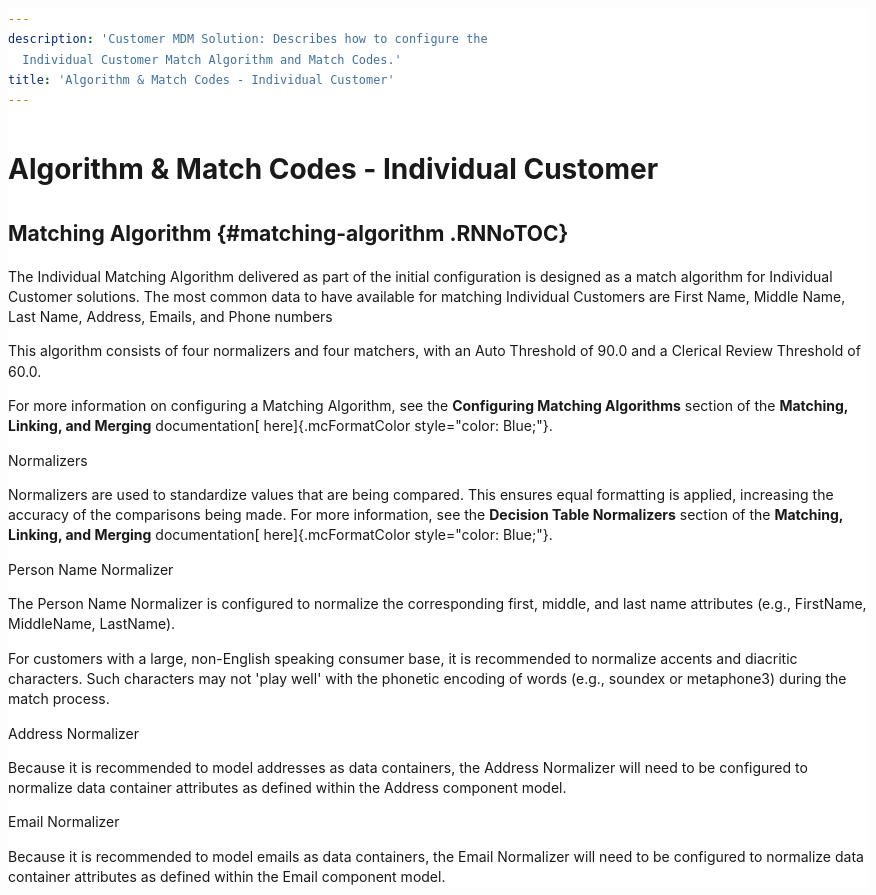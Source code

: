 ```yaml
---
description: 'Customer MDM Solution: Describes how to configure the
  Individual Customer Match Algorithm and Match Codes.'
title: 'Algorithm & Match Codes - Individual Customer'
---
```


Algorithm & Match Codes - Individual Customer
=============================================

Matching Algorithm {#matching-algorithm .RNNoTOC}
------------------

The Individual Matching Algorithm delivered as part of the initial
configuration is designed as a match algorithm for Individual Customer
solutions. The most common data to have available for matching
Individual Customers are First Name, Middle Name, Last Name, Address,
Emails, and Phone numbers

This algorithm consists of four normalizers and four matchers, with an
Auto Threshold of 90.0 and a Clerical Review Threshold of 60.0.

For more information on configuring a Matching Algorithm, see the
**Configuring Matching Algorithms** section of the **Matching, Linking,
and Merging** documentation[ here]{.mcFormatColor style="color: Blue;"}.

Normalizers

Normalizers are used to standardize values that are being compared. This
ensures equal formatting is applied, increasing the accuracy of the
comparisons being made. For more information, see the **Decision Table
Normalizers** section of the **Matching, Linking, and Merging**
documentation[ here]{.mcFormatColor style="color: Blue;"}.

Person Name Normalizer

The Person Name Normalizer is configured to normalize the corresponding
first, middle, and last name attributes (e.g., FirstName, MiddleName,
LastName).

For customers with a large, non-English speaking consumer base, it is
recommended to normalize accents and diacritic characters. Such
characters may not \'play well\' with the phonetic encoding of words
(e.g., soundex or metaphone3) during the match process.

Address Normalizer

Because it is recommended to model addresses as data containers, the
Address Normalizer will need to be configured to normalize data
container attributes as defined within the Address component model.

Email Normalizer

Because it is recommended to model emails as data containers, the Email
Normalizer will need to be configured to normalize data container
attributes as defined within the Email component model.
